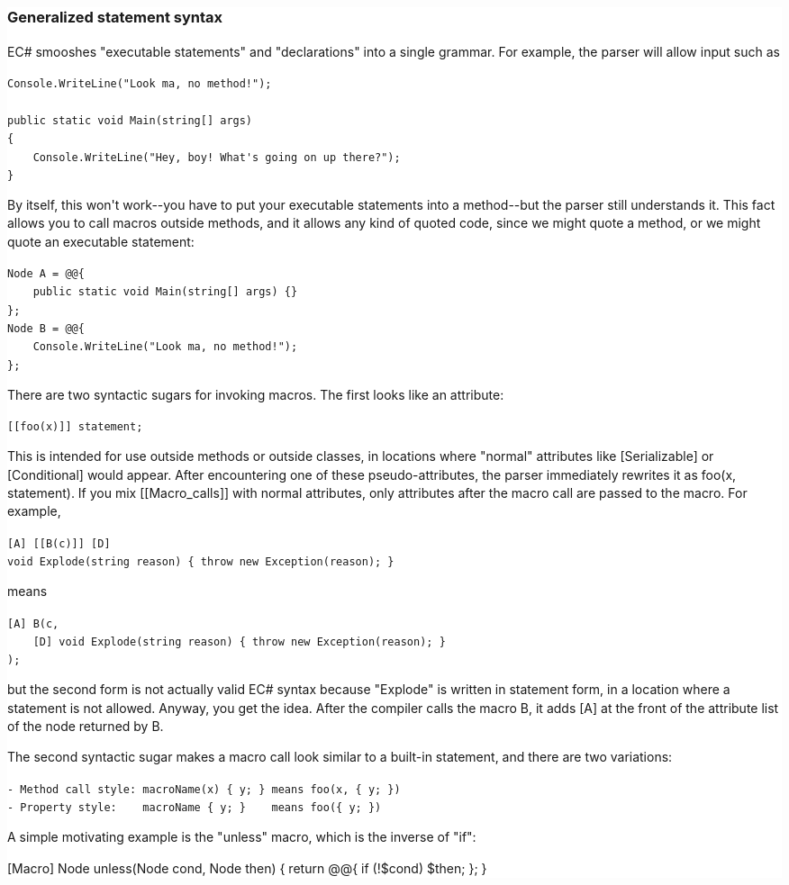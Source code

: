 ### Generalized statement syntax

EC# smooshes "executable statements" and "declarations" into a single grammar. For example, the parser will allow input such as

	Console.WriteLine("Look ma, no method!");
	
	public static void Main(string[] args)
	{
		Console.WriteLine("Hey, boy! What's going on up there?");
	}

By itself, this won't work--you have to put your executable statements into a method--but the parser still understands it. This fact allows you to call macros outside methods, and it allows any kind of quoted code, since we might quote a method, or we might quote an executable statement:

	Node A = @@{
		public static void Main(string[] args) {}
	};
	Node B = @@{
		Console.WriteLine("Look ma, no method!");
	};

There are two syntactic sugars for invoking macros. The first looks like an attribute:

	[[foo(x)]] statement;

This is intended for use outside methods or outside classes, in locations where "normal" attributes like [Serializable] or [Conditional] would appear. After encountering one of these pseudo-attributes, the parser immediately rewrites it as foo(x, statement). If you mix [[Macro_calls]] with normal attributes, only attributes after the macro call are passed to the macro. For example,

	[A] [[B(c)]] [D] 
	void Explode(string reason) { throw new Exception(reason); }

means

	[A] B(c, 
		[D] void Explode(string reason) { throw new Exception(reason); }
	);

but the second form is not actually valid EC# syntax because "Explode" is written in statement form, in a location where a statement is not allowed. Anyway, you get the idea. After the compiler calls the macro B, it adds [A] at the front of the attribute list of the node returned by B.

The second syntactic sugar makes a macro call look similar to a built-in statement, and there are two variations:

	- Method call style: macroName(x) { y; } means foo(x, { y; })
	- Property style:    macroName { y; }    means foo({ y; })

A simple motivating example is the "unless" macro, which is the inverse of "if":

[Macro]
Node unless(Node cond, Node then)
{
	return @@{
		if (!$cond)
			$then;
	};
}
